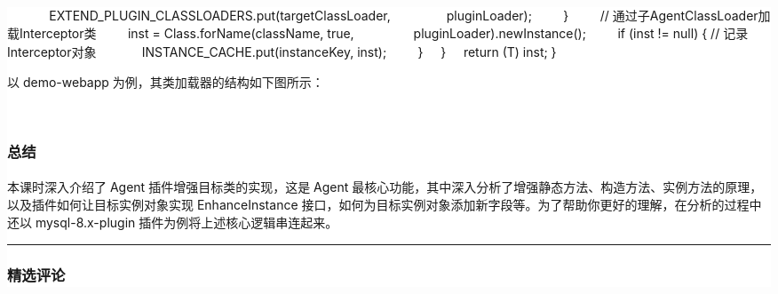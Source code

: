 &nbsp;&nbsp;&nbsp;&nbsp;&nbsp;&nbsp;&nbsp;&nbsp;&nbsp;&nbsp;&nbsp;&nbsp;EXTEND_PLUGIN_CLASSLOADERS.put(targetClassLoader,&nbsp;
&nbsp;&nbsp;&nbsp;&nbsp;&nbsp;&nbsp;&nbsp;&nbsp;&nbsp;&nbsp;&nbsp;&nbsp;&nbsp;&nbsp;pluginLoader);
&nbsp;&nbsp;&nbsp;&nbsp;&nbsp;&nbsp;&nbsp;&nbsp;}
&nbsp;&nbsp;&nbsp;&nbsp;&nbsp;&nbsp;&nbsp;&nbsp;<span class="hljs-comment">//&nbsp;通过子AgentClassLoader加载Interceptor类</span>
&nbsp;&nbsp;&nbsp;&nbsp;&nbsp;&nbsp;&nbsp;&nbsp;inst&nbsp;=&nbsp;Class.forName(className,&nbsp;<span class="hljs-keyword">true</span>,&nbsp;
&nbsp;&nbsp;&nbsp;&nbsp;&nbsp;&nbsp;&nbsp;&nbsp;&nbsp;&nbsp;&nbsp;&nbsp;&nbsp;&nbsp;&nbsp;pluginLoader).newInstance();
&nbsp;&nbsp;&nbsp;&nbsp;&nbsp;&nbsp;&nbsp;&nbsp;<span class="hljs-keyword">if</span>&nbsp;(inst&nbsp;!=&nbsp;<span class="hljs-keyword">null</span>)&nbsp;{&nbsp;<span class="hljs-comment">//&nbsp;记录Interceptor对象</span>
&nbsp;&nbsp;&nbsp;&nbsp;&nbsp;&nbsp;&nbsp;&nbsp;&nbsp;&nbsp;&nbsp;&nbsp;INSTANCE_CACHE.put(instanceKey,&nbsp;inst);
&nbsp;&nbsp;&nbsp;&nbsp;&nbsp;&nbsp;&nbsp;&nbsp;}
&nbsp;&nbsp;&nbsp;&nbsp;}
&nbsp;&nbsp;&nbsp;&nbsp;<span class="hljs-keyword">return</span>&nbsp;(T)&nbsp;inst;
}
</code></pre>
<p>以 demo-webapp 为例，其类加载器的结构如下图所示：</p>
<p><img src="https://s0.lgstatic.com/i/image3/M01/0B/04/Ciqah16MPj6ACCrQAAETGCYTq30304.png" alt=""></p>
<h3>总结</h3>
<p>本课时深入介绍了 Agent 插件增强目标类的实现，这是 Agent 最核心功能，其中深入分析了增强静态方法、构造方法、实例方法的原理，以及插件如何让目标实例对象实现 EnhanceInstance 接口，如何为目标实例对象添加新字段等。为了帮助你更好的理解，在分析的过程中还以 mysql-8.x-plugin 插件为例将上述核心逻辑串连起来。</p>

---

### 精选评论


